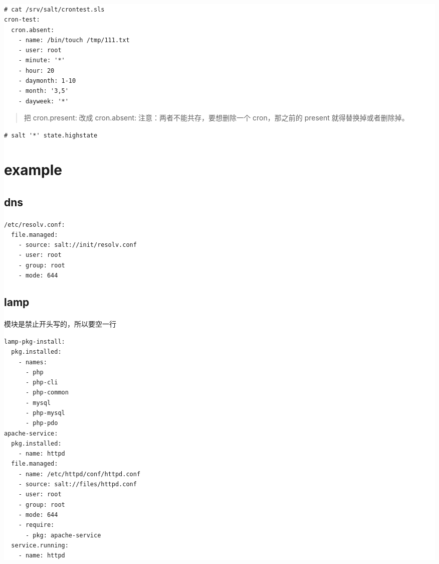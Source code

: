 

```
# cat /srv/salt/crontest.sls
cron-test:
  cron.absent:
    - name: /bin/touch /tmp/111.txt
    - user: root
    - minute: '*'
    - hour: 20
    - daymonth: 1-10
    - month: '3,5'
    - dayweek: '*'
```

> 把 cron.present: 改成 cron.absent:
> 注意：两者不能共存，要想删除一个 cron，那之前的 present 就得替换掉或者删除掉。

```
# salt '*' state.highstate
```



# example



## dns

```
/etc/resolv.conf:
  file.managed:
    - source: salt://init/resolv.conf
    - user: root
    - group: root
    - mode: 644
```



## lamp

模块是禁止开头写的，所以要空一行

```
lamp-pkg-install:
  pkg.installed:
    - names:
      - php
      - php-cli
      - php-common
      - mysql
      - php-mysql
      - php-pdo
apache-service:
  pkg.installed:
    - name: httpd
  file.managed:
    - name: /etc/httpd/conf/httpd.conf
    - source: salt://files/httpd.conf
    - user: root
    - group: root
    - mode: 644
    - require:
      - pkg: apache-service
  service.running:
    - name: httpd
```